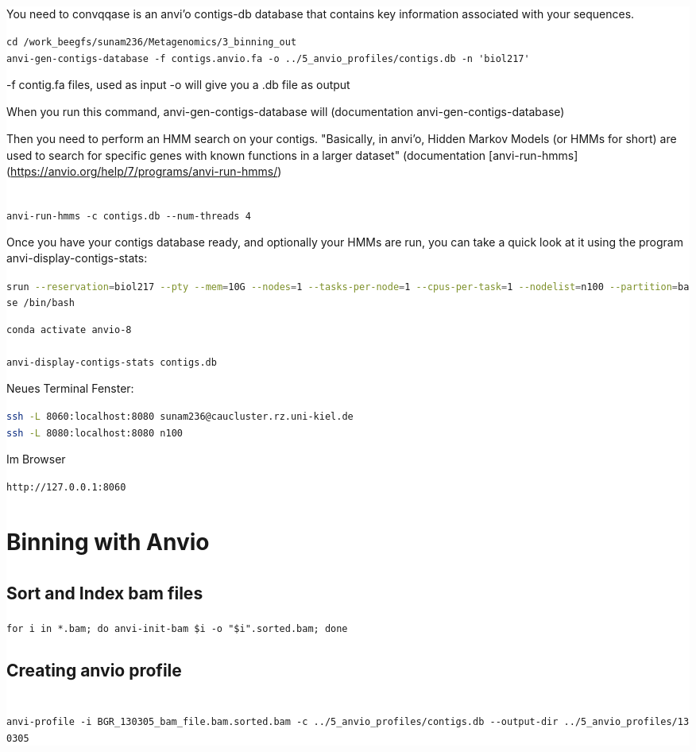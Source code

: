 You need to convqqase is an anvi’o contigs-db database that contains key information associated with your sequences.

```
cd /work_beegfs/sunam236/Metagenomics/3_binning_out
anvi-gen-contigs-database -f contigs.anvio.fa -o ../5_anvio_profiles/contigs.db -n 'biol217'
```

-f contig.fa files, used as input
-o will give you a .db file as output

When you run this command, anvi-gen-contigs-database will (documentation anvi-gen-contigs-database)

Then you need to perform an HMM search on your contigs. "Basically, in anvi’o, Hidden Markov Models (or HMMs for short) are used to search for specific genes with known functions in a larger dataset" (documentation [anvi-run-hmms] (https://anvio.org/help/7/programs/anvi-run-hmms/)

```cd /work_beegfs/sunam236/Metagenomics/5_anvio_profiles

anvi-run-hmms -c contigs.db --num-threads 4
```

Once you have your contigs database ready, and optionally your HMMs are run, you can take a quick look at it using the program anvi-display-contigs-stats:

```sh
srun --reservation=biol217 --pty --mem=10G --nodes=1 --tasks-per-node=1 --cpus-per-task=1 --nodelist=n100 --partition=base /bin/bash
```

```sh
conda activate anvio-8

anvi-display-contigs-stats contigs.db
```

Neues Terminal Fenster: 

```sh
ssh -L 8060:localhost:8080 sunam236@caucluster.rz.uni-kiel.de
ssh -L 8080:localhost:8080 n100
```

Im Browser

```http://127.0.0.1:8060```


# Binning with Anvio

## Sort and Index bam files 

```for i in *.bam; do anvi-init-bam $i -o "$i".sorted.bam; done```

## Creating anvio profile 
```

anvi-profile -i BGR_130305_bam_file.bam.sorted.bam -c ../5_anvio_profiles/contigs.db --output-dir ../5_anvio_profiles/130305
